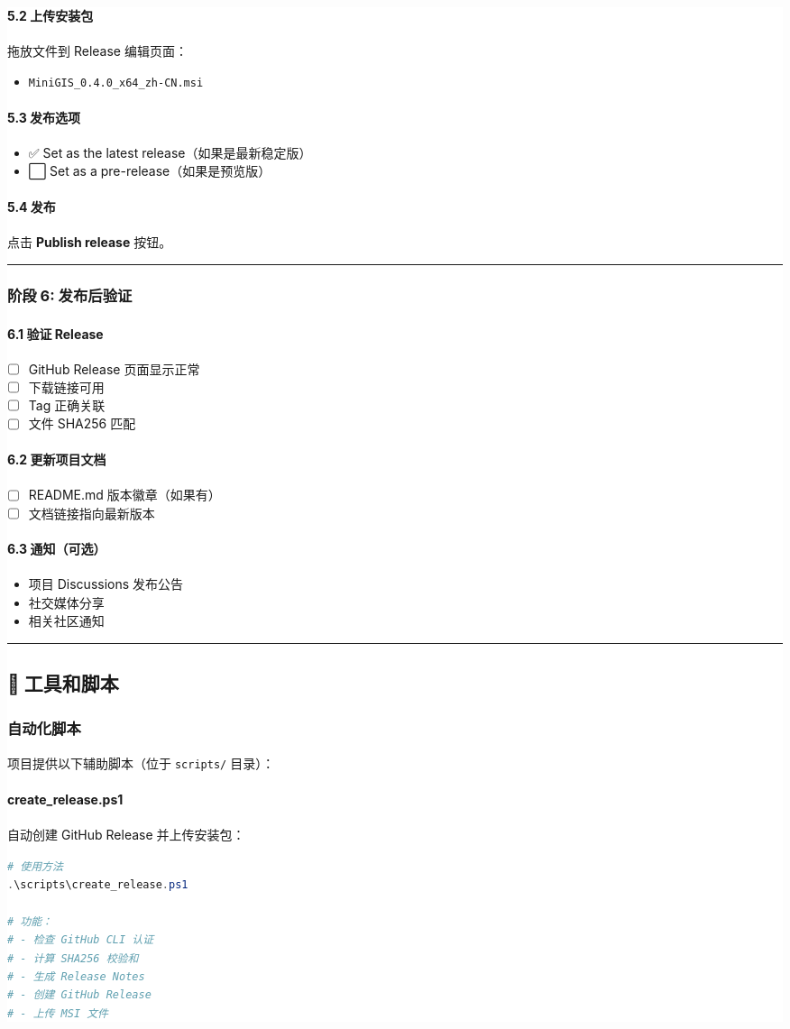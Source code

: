 #### 5.2 上传安装包

拖放文件到 Release 编辑页面：
- `MiniGIS_0.4.0_x64_zh-CN.msi`

#### 5.3 发布选项

- ✅ Set as the latest release（如果是最新稳定版）
- ⬜ Set as a pre-release（如果是预览版）

#### 5.4 发布

点击 **Publish release** 按钮。

---

### 阶段 6: 发布后验证

#### 6.1 验证 Release

- [ ] GitHub Release 页面显示正常
- [ ] 下载链接可用
- [ ] Tag 正确关联
- [ ] 文件 SHA256 匹配

#### 6.2 更新项目文档

- [ ] README.md 版本徽章（如果有）
- [ ] 文档链接指向最新版本

#### 6.3 通知（可选）

- 项目 Discussions 发布公告
- 社交媒体分享
- 相关社区通知

---

## 🔧 工具和脚本

### 自动化脚本

项目提供以下辅助脚本（位于 `scripts/` 目录）：

#### create_release.ps1
自动创建 GitHub Release 并上传安装包：

```powershell
# 使用方法
.\scripts\create_release.ps1

# 功能：
# - 检查 GitHub CLI 认证
# - 计算 SHA256 校验和
# - 生成 Release Notes
# - 创建 GitHub Release
# - 上传 MSI 文件
```
